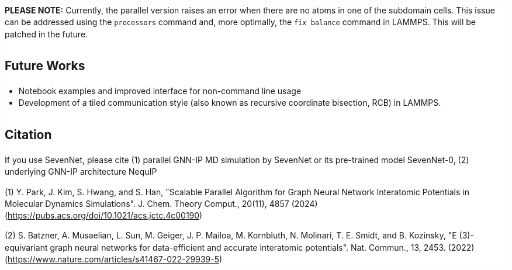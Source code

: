 **PLEASE NOTE:** Currently, the parallel version raises an error when there are no atoms in one of the subdomain cells. This issue can be addressed using the `processors` command and, more optimally, the `fix balance` command in LAMMPS. This will be patched in the future.

## Future Works

- Notebook examples and improved interface for non-command line usage
- Development of a tiled communication style (also known as recursive coordinate bisection, RCB) in LAMMPS.

## Citation

If you use SevenNet, please cite (1) parallel GNN-IP MD simulation by SevenNet or its pre-trained model SevenNet-0, (2) underlying GNN-IP architecture NequIP

(1) Y. Park, J. Kim, S. Hwang, and S. Han, "Scalable Parallel Algorithm for Graph Neural Network Interatomic Potentials in Molecular Dynamics Simulations". J. Chem. Theory Comput., 20(11), 4857 (2024) (https://pubs.acs.org/doi/10.1021/acs.jctc.4c00190)

(2) S. Batzner, A. Musaelian, L. Sun, M. Geiger, J. P. Mailoa, M. Kornbluth, N. Molinari, T. E. Smidt, and B. Kozinsky, "E (3)-equivariant graph neural networks for data-efficient and accurate interatomic potentials". Nat. Commun., 13, 2453. (2022) (https://www.nature.com/articles/s41467-022-29939-5)
